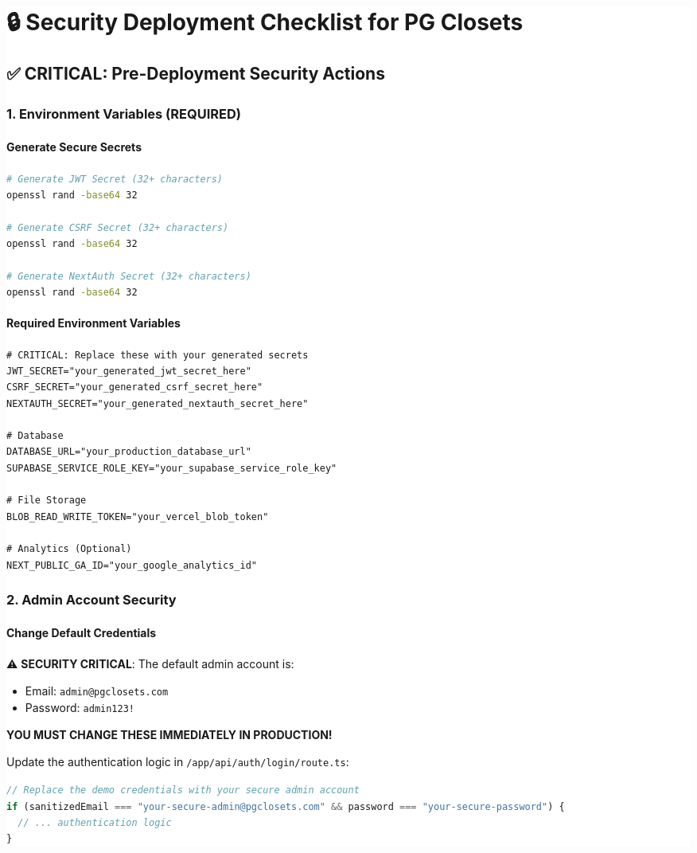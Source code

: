 # 🔒 Security Deployment Checklist for PG Closets

## ✅ CRITICAL: Pre-Deployment Security Actions

### 1. Environment Variables (REQUIRED)

#### Generate Secure Secrets
```bash
# Generate JWT Secret (32+ characters)
openssl rand -base64 32

# Generate CSRF Secret (32+ characters)
openssl rand -base64 32

# Generate NextAuth Secret (32+ characters)
openssl rand -base64 32
```

#### Required Environment Variables
```env
# CRITICAL: Replace these with your generated secrets
JWT_SECRET="your_generated_jwt_secret_here"
CSRF_SECRET="your_generated_csrf_secret_here"
NEXTAUTH_SECRET="your_generated_nextauth_secret_here"

# Database
DATABASE_URL="your_production_database_url"
SUPABASE_SERVICE_ROLE_KEY="your_supabase_service_role_key"

# File Storage
BLOB_READ_WRITE_TOKEN="your_vercel_blob_token"

# Analytics (Optional)
NEXT_PUBLIC_GA_ID="your_google_analytics_id"
```

### 2. Admin Account Security

#### Change Default Credentials
⚠️ **SECURITY CRITICAL**: The default admin account is:
- Email: `admin@pgclosets.com`
- Password: `admin123!`

**YOU MUST CHANGE THESE IMMEDIATELY IN PRODUCTION!**

Update the authentication logic in `/app/api/auth/login/route.ts`:
```typescript
// Replace the demo credentials with your secure admin account
if (sanitizedEmail === "your-secure-admin@pgclosets.com" && password === "your-secure-password") {
  // ... authentication logic
}
```
